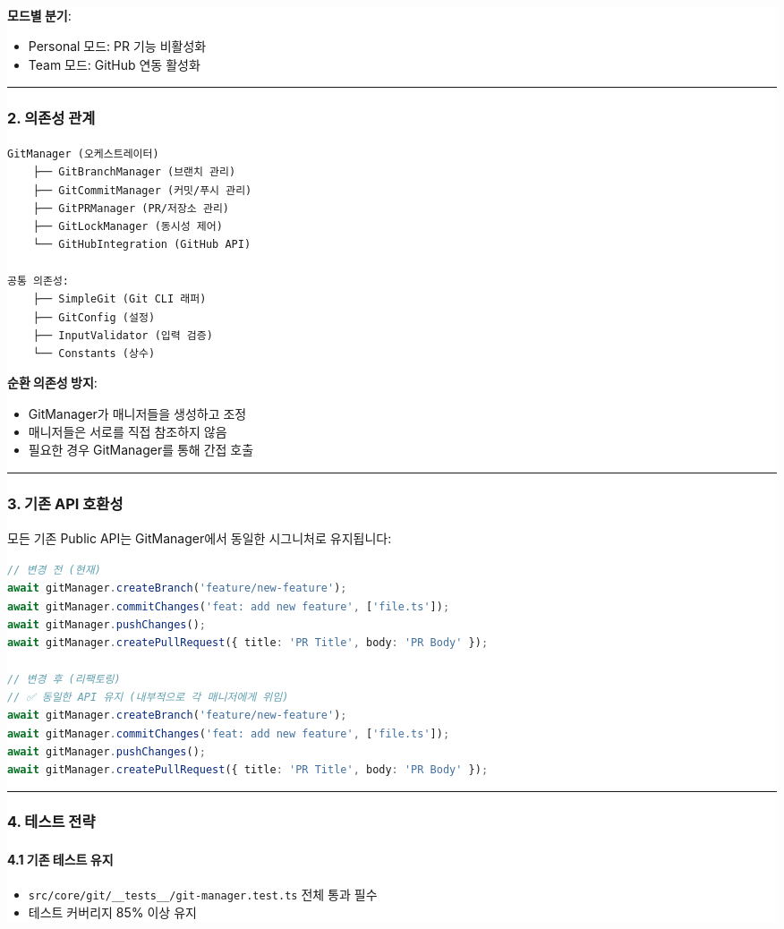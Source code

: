 **모드별 분기**:
- Personal 모드: PR 기능 비활성화
- Team 모드: GitHub 연동 활성화

---

### 2. 의존성 관계

```
GitManager (오케스트레이터)
    ├── GitBranchManager (브랜치 관리)
    ├── GitCommitManager (커밋/푸시 관리)
    ├── GitPRManager (PR/저장소 관리)
    ├── GitLockManager (동시성 제어)
    └── GitHubIntegration (GitHub API)

공통 의존성:
    ├── SimpleGit (Git CLI 래퍼)
    ├── GitConfig (설정)
    ├── InputValidator (입력 검증)
    └── Constants (상수)
```

**순환 의존성 방지**:
- GitManager가 매니저들을 생성하고 조정
- 매니저들은 서로를 직접 참조하지 않음
- 필요한 경우 GitManager를 통해 간접 호출

---

### 3. 기존 API 호환성

모든 기존 Public API는 GitManager에서 동일한 시그니처로 유지됩니다:

```typescript
// 변경 전 (현재)
await gitManager.createBranch('feature/new-feature');
await gitManager.commitChanges('feat: add new feature', ['file.ts']);
await gitManager.pushChanges();
await gitManager.createPullRequest({ title: 'PR Title', body: 'PR Body' });

// 변경 후 (리팩토링)
// ✅ 동일한 API 유지 (내부적으로 각 매니저에게 위임)
await gitManager.createBranch('feature/new-feature');
await gitManager.commitChanges('feat: add new feature', ['file.ts']);
await gitManager.pushChanges();
await gitManager.createPullRequest({ title: 'PR Title', body: 'PR Body' });
```

---

### 4. 테스트 전략

#### 4.1 기존 테스트 유지
- `src/core/git/__tests__/git-manager.test.ts` 전체 통과 필수
- 테스트 커버리지 85% 이상 유지
